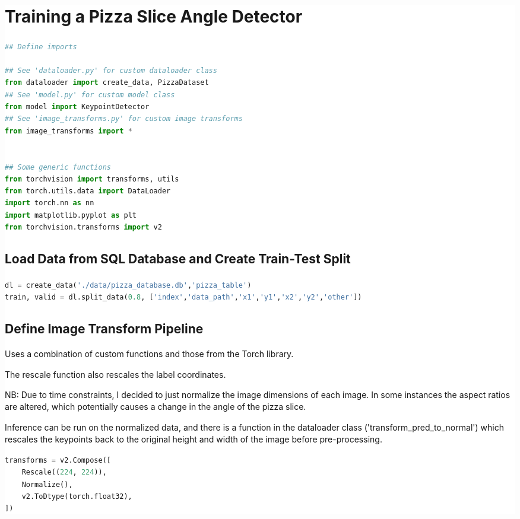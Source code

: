 # Training a Pizza Slice Angle Detector


```python
## Define imports

## See 'dataloader.py' for custom dataloader class
from dataloader import create_data, PizzaDataset
## See 'model.py' for custom model class
from model import KeypointDetector
## See 'image_transforms.py' for custom image transforms
from image_transforms import *


## Some generic functions
from torchvision import transforms, utils
from torch.utils.data import DataLoader
import torch.nn as nn
import matplotlib.pyplot as plt
from torchvision.transforms import v2

```

## Load Data from SQL Database and Create Train-Test Split


```python
dl = create_data('./data/pizza_database.db','pizza_table')
train, valid = dl.split_data(0.8, ['index','data_path','x1','y1','x2','y2','other'])
```

## Define Image Transform Pipeline

Uses a combination of custom functions and those from the Torch library.

The rescale function also rescales the label coordinates.

NB: Due to time constraints, I decided to just normalize the image dimensions of each image. In some instances the aspect ratios are altered, which potentially causes a change in the angle of the pizza slice. 

Inference can be run on the normalized data, and there is a function in the dataloader class ('transform_pred_to_normal') which rescales the keypoints back to the original height and width of the image before pre-processing.


```python
transforms = v2.Compose([
    Rescale((224, 224)),
    Normalize(),
    v2.ToDtype(torch.float32),
])
```
